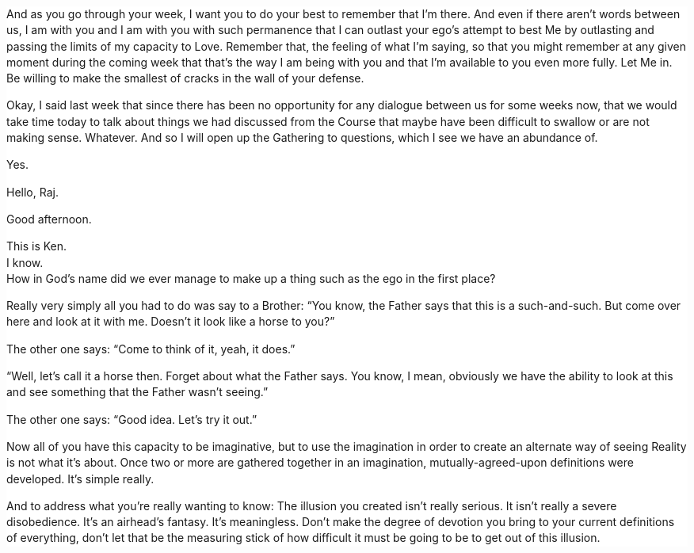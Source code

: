 And as you go through your week, I want you to do your best to remember
that I&rsquo;m there. And even if there aren&rsquo;t words between us, I
am with you and I am with you with such permanence that I can outlast
your ego&rsquo;s attempt to best Me by outlasting and passing the limits
of my capacity to Love. Remember that, the feeling of what I&rsquo;m
saying, so that you might remember at any given moment during the coming
week that that&rsquo;s the way I am being with you and that I&rsquo;m
available to you even more fully. Let Me in. Be willing to make the
smallest of cracks in the wall of your defense.

Okay, I said last week that since there has been no opportunity for any
dialogue between us for some weeks now, that we would take time today to
talk about things we had discussed from the Course that maybe have been
difficult to swallow or are not making sense. Whatever. And so I will
open up the Gathering to questions, which I see we have an abundance of.

Yes.

<div markdown="1" class="well person">
Hello, Raj.
</div>

Good afternoon.

<div markdown="1" class="well person">
This is Ken.
</div>
I know.

<div markdown="1" class="well person">
How in God&rsquo;s name did we ever manage to make up a thing such as
the ego in the first place?
</div>

Really very simply all you had to do was say to a Brother: &ldquo;You
know, the Father says that this is a such-and-such. But come over here
and look at it with me. Doesn&rsquo;t it look like a horse to
you?&rdquo;

The other one says: &ldquo;Come to think of it, yeah, it does.&rdquo;

&ldquo;Well, let&rsquo;s call it a horse then. Forget about what the
Father says. You know, I mean, obviously we have the ability to look at
this and see something that the Father wasn&rsquo;t seeing.&rdquo;

The other one says: &ldquo;Good idea. Let&rsquo;s try it out.&rdquo;

Now all of you have this capacity to be imaginative, but to use the
imagination in order to create an alternate way of seeing Reality is not
what it&rsquo;s about. Once two or more are gathered together in an
imagination, mutually-agreed-upon definitions were developed. It&rsquo;s
simple really.

And to address what you&rsquo;re really wanting to know: The illusion
you created isn&rsquo;t really serious. It isn&rsquo;t really a severe
disobedience.  It&rsquo;s an airhead&rsquo;s fantasy. It&rsquo;s
meaningless. Don&rsquo;t make the degree of devotion you bring to your
current definitions of everything, don&rsquo;t let that be the measuring
stick of how difficult it must be going to be to get out of this
illusion.

